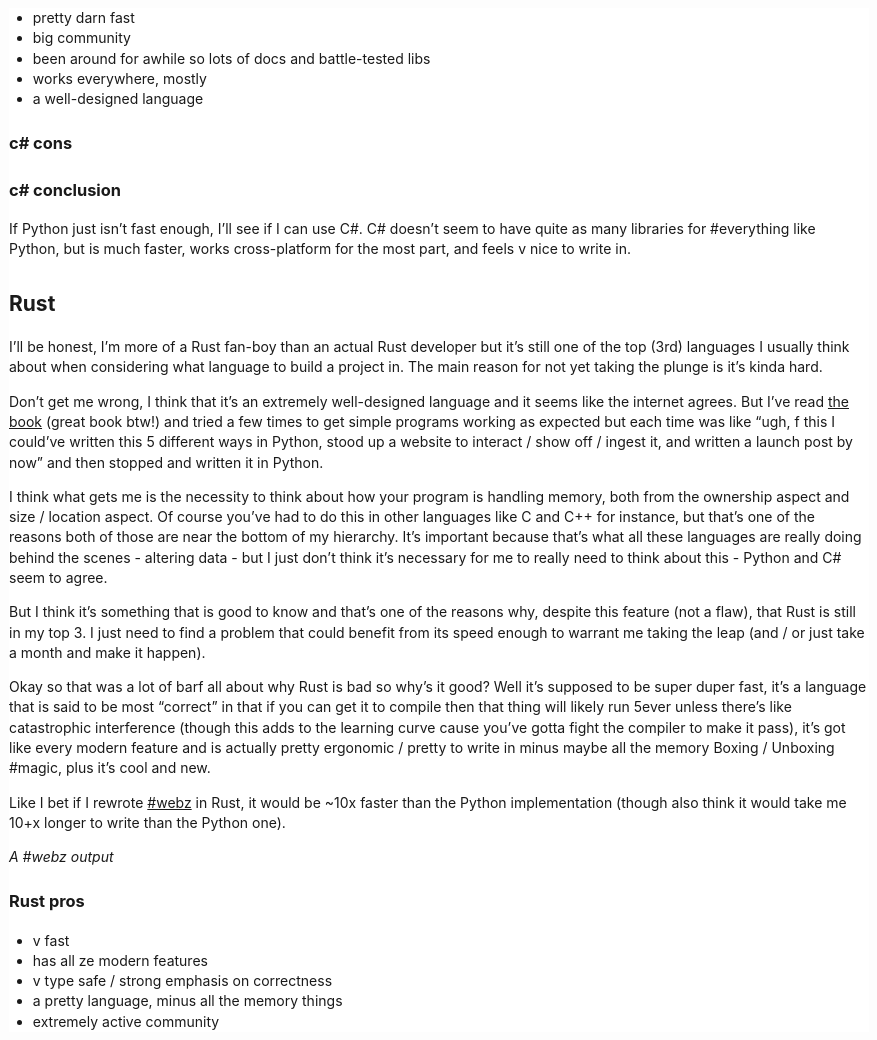*   pretty darn fast
*   big community
*   been around for awhile so lots of docs and battle-tested libs
*   works everywhere, mostly
*   a well-designed language

### c# cons

### c# conclusion

If Python just isn’t fast enough, I’ll see if I can use C#. C# doesn’t seem to have quite as many libraries for #everything like Python, but is much faster, works cross-platform for the most part, and feels v nice to write in.

Rust
----

I’ll be honest, I’m more of a Rust fan-boy than an actual Rust developer but it’s still one of the top (3rd) languages I usually think about when considering what language to build a project in. The main reason for not yet taking the plunge is it’s kinda hard.

Don’t get me wrong, I think that it’s an extremely well-designed language and it seems like the internet agrees. But I’ve read [the book](https://doc.rust-lang.org/book/) (great book btw!) and tried a few times to get simple programs working as expected but each time was like “ugh, f this I could’ve written this 5 different ways in Python, stood up a website to interact / show off / ingest it, and written a launch post by now” and then stopped and written it in Python.

I think what gets me is the necessity to think about how your program is handling memory, both from the ownership aspect and size / location aspect. Of course you’ve had to do this in other languages like C and C++ for instance, but that’s one of the reasons both of those are near the bottom of my hierarchy. It’s important because that’s what all these languages are really doing behind the scenes - altering data - but I just don’t think it’s necessary for me to really need to think about this - Python and C# seem to agree.

But I think it’s something that is good to know and that’s one of the reasons why, despite this feature (not a flaw), that Rust is still in my top 3. I just need to find a problem that could benefit from its speed enough to warrant me taking the leap (and / or just take a month and make it happen).

Okay so that was a lot of barf all about why Rust is bad so why’s it good? Well it’s supposed to be super duper fast, it’s a language that is said to be most “correct” in that if you can get it to compile then that thing will likely run 5ever unless there’s like catastrophic interference (though this adds to the learning curve cause you’ve gotta fight the compiler to make it pass), it’s got like every modern feature and is actually pretty ergonomic / pretty to write in minus maybe all the memory Boxing / Unboxing #magic, plus it’s cool and new.

Like I bet if I rewrote [#webz](https://labs.iamhamy.xyz/projects/webz/) in Rust, it would be ~10x faster than the Python implementation (though also think it would take me 10+x longer to write than the Python one).

_A #webz output_

### Rust pros

*   v fast
*   has all ze modern features
*   v type safe / strong emphasis on correctness
*   a pretty language, minus all the memory things
*   extremely active community
